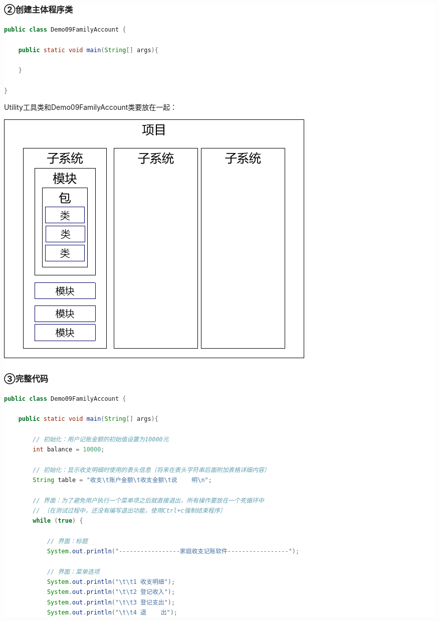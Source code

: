### ②创建主体程序类

```java
public class Demo09FamilyAccount {
	
	public static void main(String[] args){
		
	}
	
}
```

Utility工具类和Demo09FamilyAccount类要放在一起：

![images](images/img001.png)

### ③完整代码

```java
public class Demo09FamilyAccount {
	
	public static void main(String[] args){
		
		// 初始化：用户记账金额的初始值设置为10000元
		int balance = 10000;
		
		// 初始化：显示收支明细时使用的表头信息（将来在表头字符串后面附加表格详细内容）
		String table = "收支\t账户金额\t收支金额\t说    明\n";
		
		// 界面：为了避免用户执行一个菜单项之后就直接退出，所有操作要放在一个死循环中
		// （在测试过程中，还没有编写退出功能，使用Ctrl+c强制结束程序）
		while (true) {
		
			// 界面：标题
			System.out.println("-----------------家庭收支记账软件-----------------");
			
			// 界面：菜单选项
			System.out.println("\t\t1 收支明细");
			System.out.println("\t\t2 登记收入");
			System.out.println("\t\t3 登记支出");
			System.out.println("\t\t4 退    出");
```
